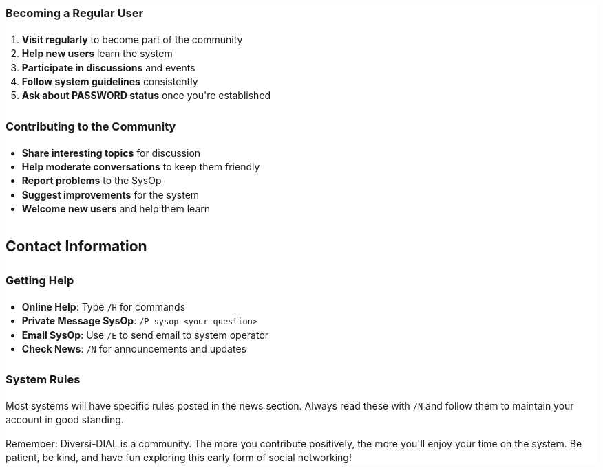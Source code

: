 ### Becoming a Regular User
1. **Visit regularly** to become part of the community
2. **Help new users** learn the system
3. **Participate in discussions** and events
4. **Follow system guidelines** consistently
5. **Ask about PASSWORD status** once you're established

### Contributing to the Community
- **Share interesting topics** for discussion
- **Help moderate conversations** to keep them friendly
- **Report problems** to the SysOp
- **Suggest improvements** for the system
- **Welcome new users** and help them learn

## Contact Information

### Getting Help
- **Online Help**: Type `/H` for commands
- **Private Message SysOp**: `/P sysop <your question>`
- **Email SysOp**: Use `/E` to send email to system operator
- **Check News**: `/N` for announcements and updates

### System Rules
Most systems will have specific rules posted in the news section. Always read these with `/N` and follow them to maintain your account in good standing.

Remember: Diversi-DIAL is a community. The more you contribute positively, the more you'll enjoy your time on the system. Be patient, be kind, and have fun exploring this early form of social networking!